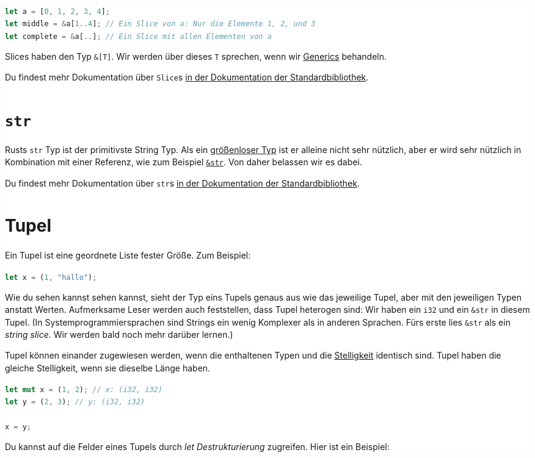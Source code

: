 ```rust
let a = [0, 1, 2, 3, 4];
let middle = &a[1..4]; // Ein Slice von a: Nur die Elemente 1, 2, und 3
let complete = &a[..]; // Ein Slice mit allen Elementen von a
```

Slices haben den Typ `&[T]`. Wir werden über dieses `T` sprechen, wenn wir
[Generics][generics] behandeln.

[generics]: book/Generics.md

Du findest mehr Dokumentation über `Slice`s
[in der Dokumentation der Standardbibliothek][slice].

[slice]: https://doc.rust-lang.org/std/primitive.slice.html

# `str`

Rusts `str` Typ ist der primitivste String Typ.
Als ein [größenloser Typ][dst] ist er alleine nicht sehr nützlich,
aber er wird sehr nützlich in Kombination mit einer Referenz, wie
zum Beispiel [`&str`][strings]. Von daher belassen wir es dabei.

[dst]: book/Größenlose_Typen.md
[strings]: book/Strings.md

Du findest mehr Dokumentation über `str`s
[in der Dokumentation der Standardbibliothek][str].

[str]: https://doc.rust-lang.org/std/primitive.str.html

# Tupel

Ein Tupel ist eine geordnete Liste fester Größe. Zum Beispiel:

```rust
let x = (1, "hallo");
```

Wie du sehen kannst sehen kannst, sieht der Typ eins Tupels genaus aus wie
das jeweilige Tupel, aber mit den jeweiligen Typen anstatt Werten.
Aufmerksame Leser werden auch feststellen, dass Tupel heterogen sind:
Wir haben ein `i32` und ein `&str` in diesem Tupel.
(In Systemprogrammiersprachen sind Strings ein wenig Komplexer als in anderen
Sprachen. Fürs erste lies `&str` als ein *string slice*.
Wir werden bald noch mehr darüber lernen.)

Tupel können einander zugewiesen werden, wenn die enthaltenen Typen und
die [Stelligkeit][arity] identisch sind. Tupel haben die gleiche Stelligkeit,
wenn sie dieselbe Länge haben.

[arity]: book/Gloassar.md#stelligkeit

```rust
let mut x = (1, 2); // x: (i32, i32)
let y = (2, 3); // y: (i32, i32)

x = y;
```

Du kannst auf die Felder eines Tupels durch *let Destrukturierung* zugreifen.
Hier ist ein Beispiel:


[if]: book/If.md
[bool]: https://doc.rust-lang.org/std/primitive.bool.html
[char]: https://doc.rust-lang.org/std/primitive.char.html
[array]: https://doc.rust-lang.org/std/primitive.array.html
[let]: book/Variablenbindung.md
[tuple]: https://doc.rust-lang.org/std/primitive.tuple.html